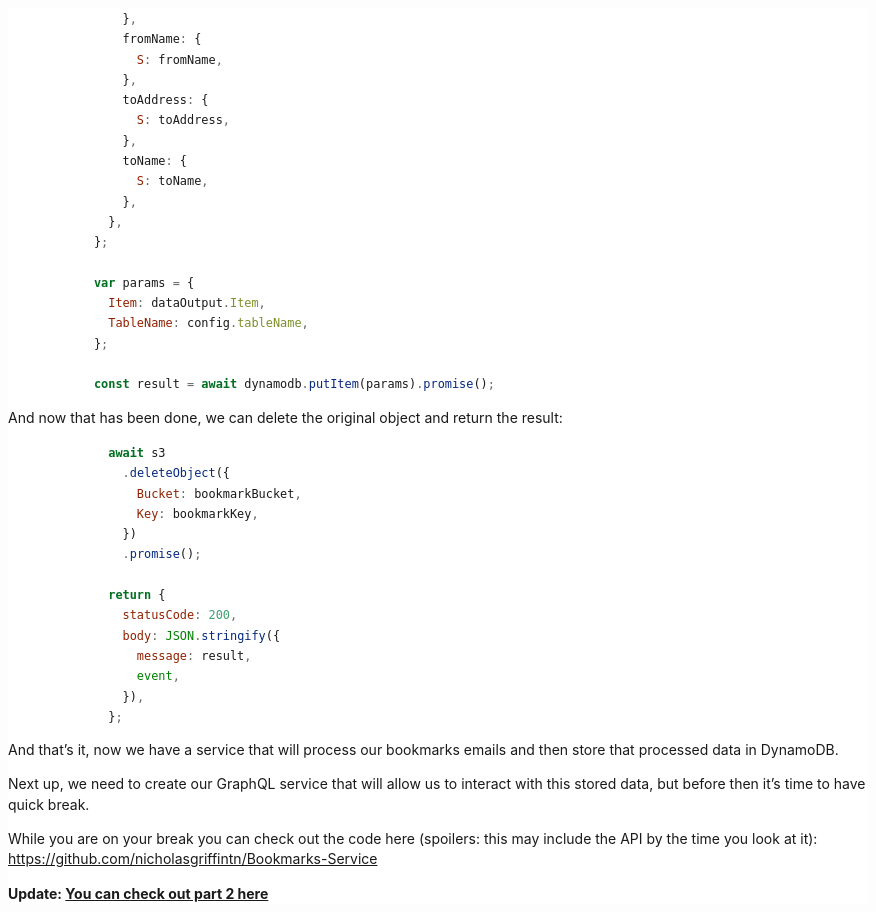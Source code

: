 ```javascript
                },
                fromName: {
                  S: fromName,
                },
                toAddress: {
                  S: toAddress,
                },
                toName: {
                  S: toName,
                },
              },
            };

            var params = {
              Item: dataOutput.Item,
              TableName: config.tableName,
            };

            const result = await dynamodb.putItem(params).promise();
```

And now that has been done, we can delete the original object and return the result:

```javascript
              await s3
                .deleteObject({
                  Bucket: bookmarkBucket,
                  Key: bookmarkKey,
                })
                .promise();

              return {
                statusCode: 200,
                body: JSON.stringify({
                  message: result,
                  event,
                }),
              };
```

And that’s it, now we have a service that will process our bookmarks emails and then store that processed data in DynamoDB.

Next up, we need to create our GraphQL service that will allow us to interact with this stored data, but before then it’s time to have quick break.

While you are on your break you can check out the code here (spoilers: this may include the API by the time you look at it): https://github.com/nicholasgriffintn/Bookmarks-Service

**Update: [You can check out part 2 here](/blog/building-my-own-bookmarks-service-part-2)**